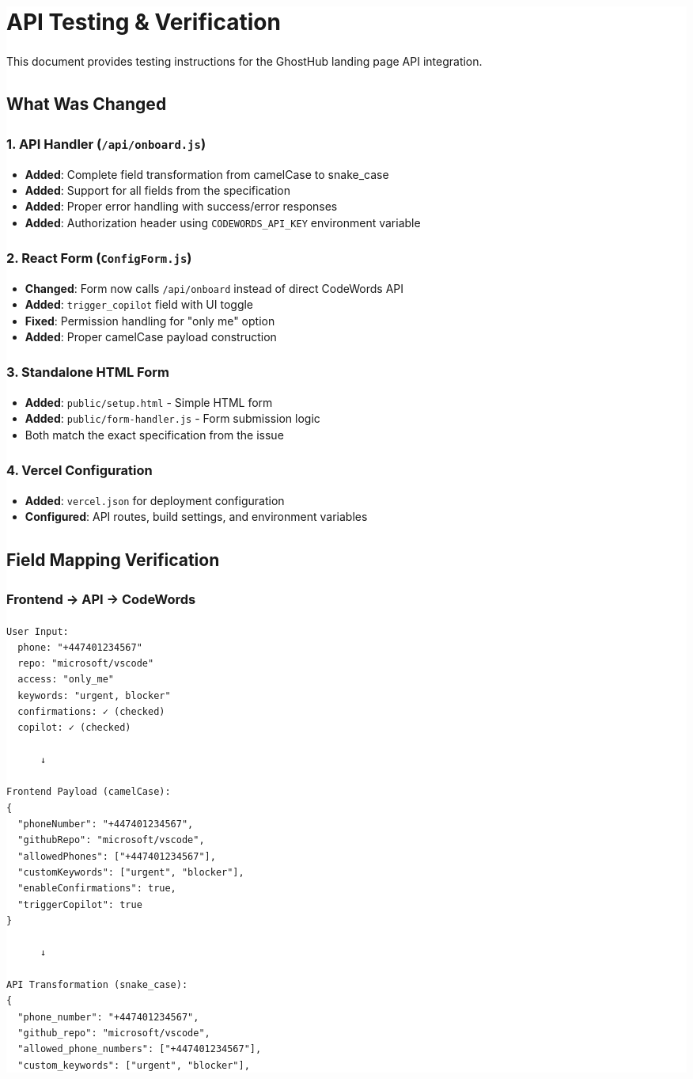 # API Testing & Verification

This document provides testing instructions for the GhostHub landing page API integration.

## What Was Changed

### 1. API Handler (`/api/onboard.js`)
- **Added**: Complete field transformation from camelCase to snake_case
- **Added**: Support for all fields from the specification
- **Added**: Proper error handling with success/error responses
- **Added**: Authorization header using `CODEWORDS_API_KEY` environment variable

### 2. React Form (`ConfigForm.js`)
- **Changed**: Form now calls `/api/onboard` instead of direct CodeWords API
- **Added**: `trigger_copilot` field with UI toggle
- **Fixed**: Permission handling for "only me" option
- **Added**: Proper camelCase payload construction

### 3. Standalone HTML Form
- **Added**: `public/setup.html` - Simple HTML form
- **Added**: `public/form-handler.js` - Form submission logic
- Both match the exact specification from the issue

### 4. Vercel Configuration
- **Added**: `vercel.json` for deployment configuration
- **Configured**: API routes, build settings, and environment variables

## Field Mapping Verification

### Frontend → API → CodeWords

```
User Input:
  phone: "+447401234567"
  repo: "microsoft/vscode"
  access: "only_me"
  keywords: "urgent, blocker"
  confirmations: ✓ (checked)
  copilot: ✓ (checked)

      ↓

Frontend Payload (camelCase):
{
  "phoneNumber": "+447401234567",
  "githubRepo": "microsoft/vscode",
  "allowedPhones": ["+447401234567"],
  "customKeywords": ["urgent", "blocker"],
  "enableConfirmations": true,
  "triggerCopilot": true
}

      ↓

API Transformation (snake_case):
{
  "phone_number": "+447401234567",
  "github_repo": "microsoft/vscode",
  "allowed_phone_numbers": ["+447401234567"],
  "custom_keywords": ["urgent", "blocker"],
```
